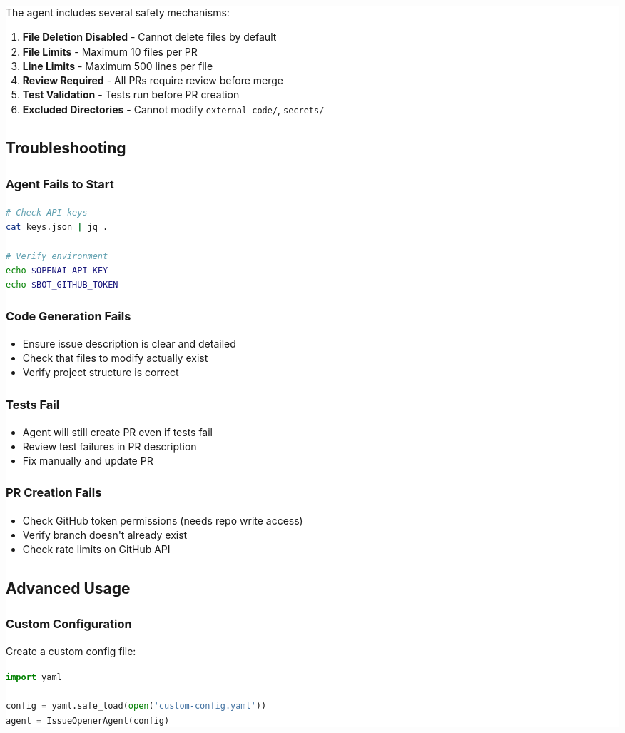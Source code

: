 The agent includes several safety mechanisms:

1. **File Deletion Disabled** - Cannot delete files by default
2. **File Limits** - Maximum 10 files per PR
3. **Line Limits** - Maximum 500 lines per file
4. **Review Required** - All PRs require review before merge
5. **Test Validation** - Tests run before PR creation
6. **Excluded Directories** - Cannot modify `external-code/`, `secrets/`

## Troubleshooting

### Agent Fails to Start

```bash
# Check API keys
cat keys.json | jq .

# Verify environment
echo $OPENAI_API_KEY
echo $BOT_GITHUB_TOKEN
```

### Code Generation Fails

- Ensure issue description is clear and detailed
- Check that files to modify actually exist
- Verify project structure is correct

### Tests Fail

- Agent will still create PR even if tests fail
- Review test failures in PR description
- Fix manually and update PR

### PR Creation Fails

- Check GitHub token permissions (needs repo write access)
- Verify branch doesn't already exist
- Check rate limits on GitHub API

## Advanced Usage

### Custom Configuration

Create a custom config file:

```python
import yaml

config = yaml.safe_load(open('custom-config.yaml'))
agent = IssueOpenerAgent(config)
```
